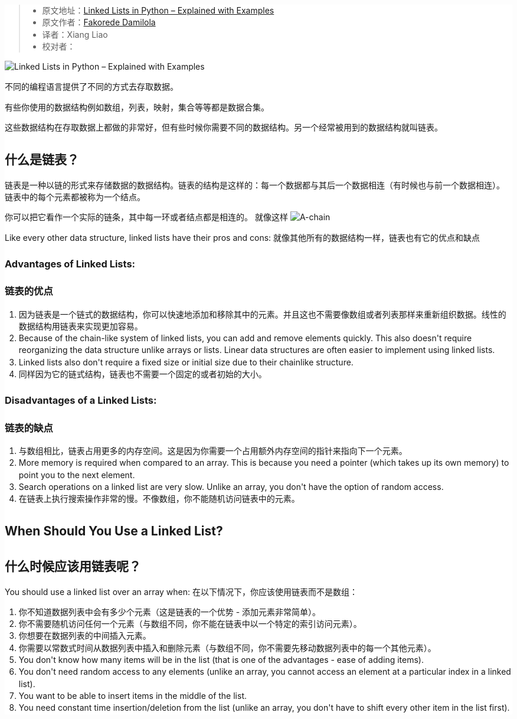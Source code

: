 > -  原文地址：[Linked Lists in Python – Explained with Examples](https://www.freecodecamp.org/news/introduction-to-linked-lists-in-python/)
> -  原文作者：[Fakorede Damilola](https://www.freecodecamp.org/news/author/fakorede/)
> -  译者：Xiang Liao
> -  校对者：

![Linked Lists in Python – Explained with Examples](https://www.freecodecamp.org/news/content/images/size/w2000/2022/09/chain-3481377_1280.jpg)


不同的编程语言提供了不同的方式去存取数据。

有些你使用的数据结构例如数组，列表，映射，集合等等都是数据合集。

这些数据结构在存取数据上都做的非常好，但有些时候你需要不同的数据结构。另一个经常被用到的数据结构就叫链表。

## 什么是链表？

链表是一种以链的形式来存储数据的数据结构。链表的结构是这样的：每一个数据都与其后一个数据相连（有时候也与前一个数据相连）。链表中的每个元素都被称为一个结点。

你可以把它看作一个实际的链条，其中每一环或者结点都是相连的。
就像这样
![A-chain](https://www.freecodecamp.org/news/content/images/2022/09/A-chain.png)

Like every other data structure, linked lists have their pros and cons:
就像其他所有的数据结构一样，链表也有它的优点和缺点


### Advantages of Linked Lists:
### 链表的优点
1. 因为链表是一个链式的数据结构，你可以快速地添加和移除其中的元素。并且这也不需要像数组或者列表那样来重新组织数据。线性的数据结构用链表来实现更加容易。
1.  Because of the chain-like system of linked lists, you can add and remove elements quickly. This also doesn't require reorganizing the data structure unlike arrays or lists. Linear data structures are often easier to implement using linked lists.
2.  Linked lists also don't require a fixed size or initial size due to their chainlike structure.
2. 同样因为它的链式结构，链表也不需要一个固定的或者初始的大小。



### Disadvantages of a Linked Lists:
### 链表的缺点
1. 与数组相比，链表占用更多的内存空间。这是因为你需要一个占用额外内存空间的指针来指向下一个元素。
1.  More memory is required when compared to an array. This is because you need a pointer (which takes up its own memory) to point you to the next element.
2.  Search operations on a linked list are very slow. Unlike an array, you don't have the option of random access.
2. 在链表上执行搜索操作非常的慢。不像数组，你不能随机访问链表中的元素。


## When Should You Use a Linked List?
## 什么时候应该用链表呢？
You should use a linked list over an array when:
在以下情况下，你应该使用链表而不是数组：
1. 你不知道数据列表中会有多少个元素（这是链表的一个优势 - 添加元素非常简单）。
2. 你不需要随机访问任何一个元素（与数组不同，你不能在链表中以一个特定的索引访问元素）。
3. 你想要在数据列表的中间插入元素。
4. 你需要以常数式时间从数据列表中插入和删除元素（与数组不同，你不需要先移动数据列表中的每一个其他元素）。
5.  You don't know how many items will be in the list (that is one of the advantages - ease of adding items).
6.  You don't need random access to any elements (unlike an array, you cannot access an element at a particular index in a linked list).
7.  You want to be able to insert items in the middle of the list.
8.  You need constant time insertion/deletion from the list (unlike an array, you don't have to shift every other item in the list first).
